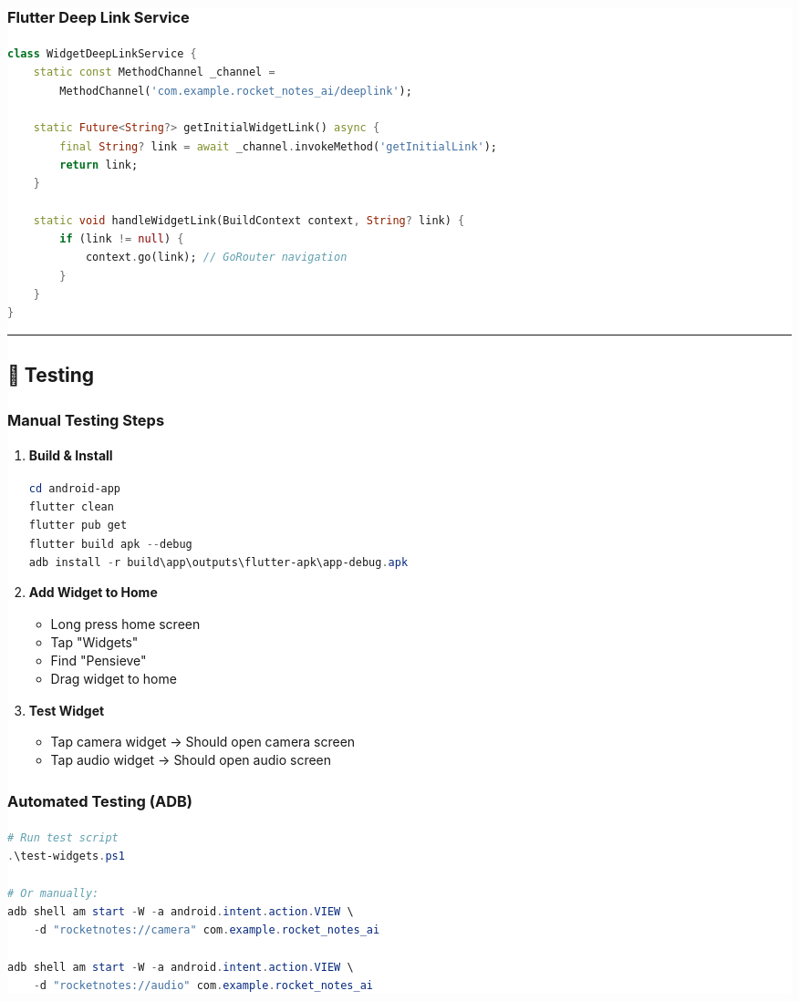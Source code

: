 ### Flutter Deep Link Service

```dart
class WidgetDeepLinkService {
    static const MethodChannel _channel = 
        MethodChannel('com.example.rocket_notes_ai/deeplink');
    
    static Future<String?> getInitialWidgetLink() async {
        final String? link = await _channel.invokeMethod('getInitialLink');
        return link;
    }
    
    static void handleWidgetLink(BuildContext context, String? link) {
        if (link != null) {
            context.go(link); // GoRouter navigation
        }
    }
}
```

---

## 🧪 Testing

### Manual Testing Steps

1. **Build & Install**
   ```powershell
   cd android-app
   flutter clean
   flutter pub get
   flutter build apk --debug
   adb install -r build\app\outputs\flutter-apk\app-debug.apk
   ```

2. **Add Widget to Home**
   - Long press home screen
   - Tap "Widgets"
   - Find "Pensieve"
   - Drag widget to home

3. **Test Widget**
   - Tap camera widget → Should open camera screen
   - Tap audio widget → Should open audio screen

### Automated Testing (ADB)

```powershell
# Run test script
.\test-widgets.ps1

# Or manually:
adb shell am start -W -a android.intent.action.VIEW \
    -d "rocketnotes://camera" com.example.rocket_notes_ai

adb shell am start -W -a android.intent.action.VIEW \
    -d "rocketnotes://audio" com.example.rocket_notes_ai
```
